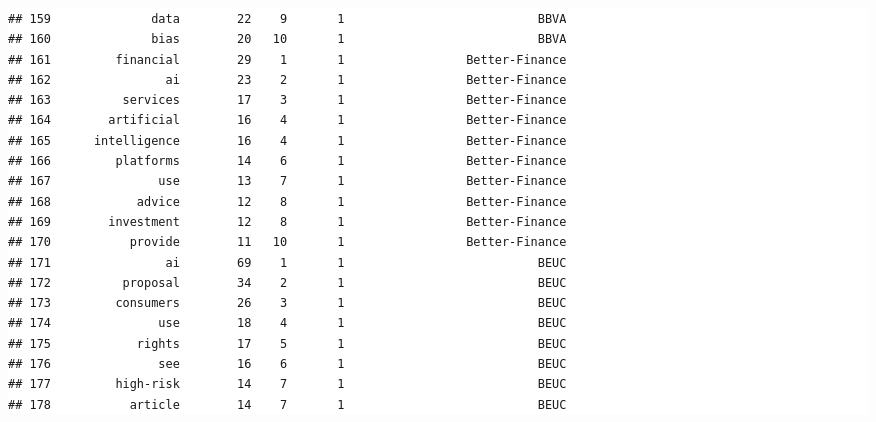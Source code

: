     ## 159              data        22    9       1                           BBVA
    ## 160              bias        20   10       1                           BBVA
    ## 161         financial        29    1       1                 Better-Finance
    ## 162                ai        23    2       1                 Better-Finance
    ## 163          services        17    3       1                 Better-Finance
    ## 164        artificial        16    4       1                 Better-Finance
    ## 165      intelligence        16    4       1                 Better-Finance
    ## 166         platforms        14    6       1                 Better-Finance
    ## 167               use        13    7       1                 Better-Finance
    ## 168            advice        12    8       1                 Better-Finance
    ## 169        investment        12    8       1                 Better-Finance
    ## 170           provide        11   10       1                 Better-Finance
    ## 171                ai        69    1       1                           BEUC
    ## 172          proposal        34    2       1                           BEUC
    ## 173         consumers        26    3       1                           BEUC
    ## 174               use        18    4       1                           BEUC
    ## 175            rights        17    5       1                           BEUC
    ## 176               see        16    6       1                           BEUC
    ## 177         high-risk        14    7       1                           BEUC
    ## 178           article        14    7       1                           BEUC